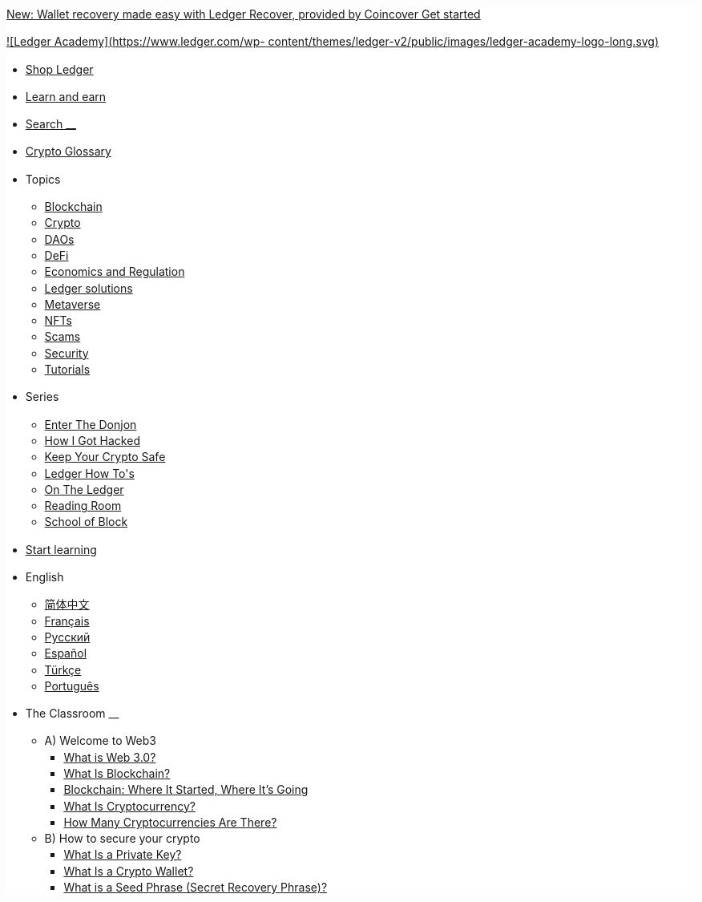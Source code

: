 [ New: Wallet recovery made easy with Ledger Recover, provided by Coincover
Get started ](https://shop.ledger.com/pages/ledger-recover)

[ ![Ledger Academy](https://www.ledger.com/wp-
content/themes/ledger-v2/public/images/ledger-academy-logo-long.svg)
](https://www.ledger.com/academy "Ledger Academy")

  * [ Shop Ledger ](https://shop.ledger.com/)
  * [ Learn and earn  ](https://quest.ledger.com)
  * [ Search __](https://www.ledger.com/academy/library)
  * [ Crypto Glossary ](https://www.ledger.com/academy/glossary)
  * Topics
    * [Blockchain](https://www.ledger.com/academy/library/topic/blockchain)
    * [Crypto](https://www.ledger.com/academy/library/topic/crypto)
    * [DAOs](https://www.ledger.com/academy/library/topic/daos)
    * [DeFi](https://www.ledger.com/academy/library/topic/defi)
    * [Economics and Regulation](https://www.ledger.com/academy/library/topic/economics-and-regulation)
    * [Ledger solutions](https://www.ledger.com/academy/library/topic/ledgersolutions)
    * [Metaverse](https://www.ledger.com/academy/library/topic/metaverse)
    * [NFTs](https://www.ledger.com/academy/library/topic/nfts)
    * [Scams](https://www.ledger.com/academy/library/topic/scams)
    * [Security](https://www.ledger.com/academy/library/topic/security)
    * [Tutorials](https://www.ledger.com/academy/library/topic/tutorials)
  * Series
    * [Enter The Donjon](https://www.ledger.com/academy/series/enter-the-donjon)
    * [How I Got Hacked](https://www.ledger.com/academy/series/how-i-got-hacked)
    * [Keep Your Crypto Safe](https://www.ledger.com/academy/series/get-your-crypto-safe)
    * [Ledger How To's](https://www.ledger.com/academy/series/ledger-how-tos)
    * [On The Ledger](https://www.ledger.com/academy/series/on-the-ledger)
    * [Reading Room](https://www.ledger.com/academy/series/reading-room)
    * [School of Block](https://www.ledger.com/academy/series/school-of-block)
  * [Start learning](https://www.ledger.com/academy/what-is-web-30-everything-you-need-to-know)
  * English
    * [简体中文](https://www.ledger.com/zh-hans/academy/%E7%95%85%E8%A7%88%E5%9C%A8%E7%BA%BF%E4%B8%96%E7%95%8C%E5%AF%86%E9%92%A5%E7%A6%BB%E7%BA%BF%E4%BF%9D%E7%AE%A1-ledger-%E5%A6%82%E4%BD%95%E4%BF%9D%E6%8A%A4%E6%82%A8%E7%9A%84%E5%8A%A0%E5%AF%86%E8%B4%A7%E5%B8%81)
    * [Français](https://www.ledger.com/fr/academy/monde-connecte-cles-hors-ligne-comment-ledger-protege-vos-cryptos)
    * [Русский](https://www.ledger.com/ru/academy/%D1%82%D0%B5%D0%BC%D1%8B/security/online-world-offline-keys-how-ledger-protects-your-crypto)
    * [Español](https://www.ledger.com/es/academy/temas/security/mundo-conectado-claves-desconectadas-de-que-manera-ledger-protege-tus-cripto)
    * [Türkçe](https://www.ledger.com/tr/academy/cevrim-ici-bir-dunya-cevrim-disi-anahtarlar-ledger-kriptolarinizi-nasil-korur)
    * [Português](https://www.ledger.com/pt-br/academy/topicos/security/mundo-online-chaves-offline-como-a-ledger-protege-suas-criptos)

  * The Classroom __
    * A) Welcome to Web3
      * [What is Web 3.0?](https://www.ledger.com/academy/what-is-web-30-everything-you-need-to-know "What is Web 3.0?")
      * [What Is Blockchain?](https://www.ledger.com/academy/what-is-blockchain "What Is Blockchain?")
      * [Blockchain: Where It Started, Where It’s Going](https://www.ledger.com/academy/blockchain-generations-explained "Blockchain: Where It Started, Where It’s Going")
      * [What Is Cryptocurrency?](https://www.ledger.com/academy/what-is-cryptocurrency "What Is Cryptocurrency?")
      * [How Many Cryptocurrencies Are There?](https://www.ledger.com/academy/how-many-cryptos-are-there "How Many Cryptocurrencies Are There?")
    * B) How to secure your crypto
      * [What Is a Private Key?](https://www.ledger.com/academy/whats-a-private-key "What Is a Private Key?")
      * [What Is a Crypto Wallet?](https://www.ledger.com/academy/basic-basics/2-how-to-own-crypto/what-is-a-crypto-wallet "What Is a Crypto Wallet?")
      * [What is a Seed Phrase (Secret Recovery Phrase)?](https://www.ledger.com/academy/basic-basics/2-how-to-own-crypto/whats-a-secret-recovery-phrase "What is a Seed Phrase \(Secret Recovery Phrase\)?")